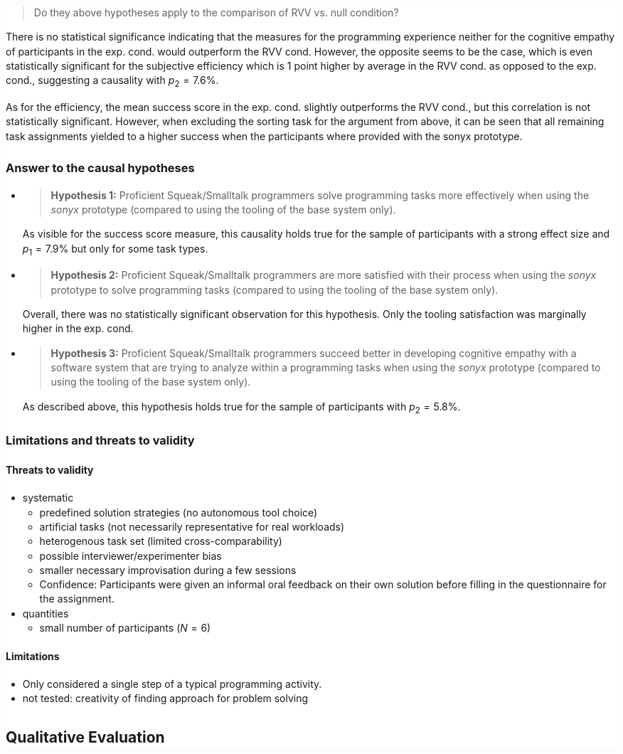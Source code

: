 > Do they above hypotheses apply to the comparison of RVV vs. null condition?

There is no statistical significance indicating that the measures for the programming experience neither for the cognitive empathy of participants in the exp. cond. would outperform the RVV cond. However, the opposite seems to be the case, which is even statistically significant for the subjective efficiency which is 1 point higher by average in the RVV cond. as opposed to the exp. cond., suggesting a causality with $p_2 = 7.6\%$.

As for the efficiency, the mean success score in the exp. cond. slightly outperforms the RVV cond., but this correlation is not statistically significant. However, when excluding the sorting task for the argument from above, it can be seen that all remaining task assignments yielded to a higher success when the participants where provided with the sonyx prototype.

### Answer to the causal hypotheses

- > **Hypothesis 1:** Proficient Squeak/Smalltalk programmers solve programming tasks more effectively when using the *sonyx* prototype (compared to using the tooling of the base system only).

  As visible for the success score measure, this causality holds true for the sample of participants with a strong effect size and $p_1 = 7.9\%$ but only for some task types.

- > **Hypothesis 2:** Proficient Squeak/Smalltalk programmers are more satisfied with their process when using the *sonyx* prototype to solve programming tasks (compared to using the tooling of the base system only).

  Overall, there was no statistically significant observation for this hypothesis. Only the tooling satisfaction was marginally higher in the exp. cond.

- > **Hypothesis 3:** Proficient Squeak/Smalltalk programmers succeed better in developing cognitive empathy with a software system that are trying to analyze within a programming tasks when using the *sonyx* prototype (compared to using the tooling of the base system only).

  As described above, this hypothesis holds true for the sample of participants with $p_2 = 5.8\%$.

### Limitations and threats to validity

#### Threats to validity

- systematic
  - predefined solution strategies (no autonomous tool choice)
  - artificial tasks (not necessarily representative for real workloads)
  - heterogenous task set (limited cross-comparability)
  - possible interviewer/experimenter bias
  - smaller necessary improvisation during a few sessions
  - Confidence: Participants were given an informal oral feedback on their own solution before filling in the questionnaire for the assignment.
- quantities
  - small number of participants ($N = 6$)

#### Limitations

- Only considered a single step of a typical programming activity.
- not tested: creativity of finding approach for problem solving

## Qualitative Evaluation
